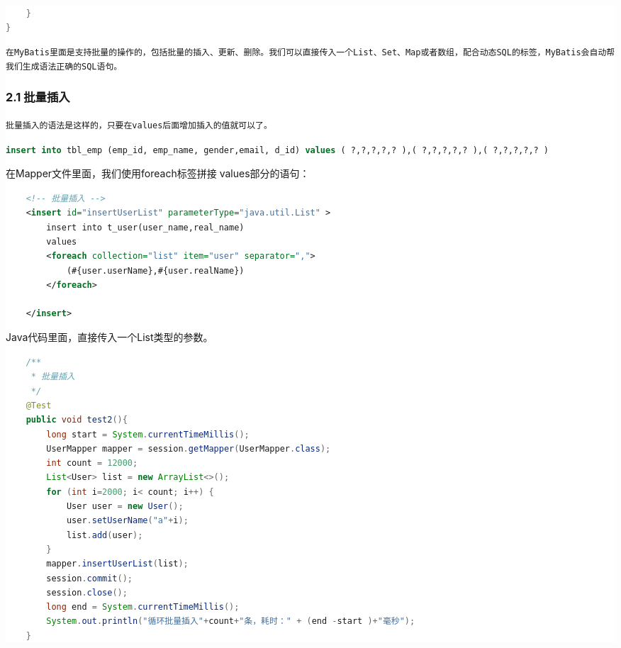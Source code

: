 ```java
    }
}
```

```
在MyBatis里面是支持批量的操作的，包括批量的插入、更新、删除。我们可以直接传入一个List、Set、Map或者数组，配合动态SQL的标签，MyBatis会自动帮我们生成语法正确的SQL语句。
```

### 2.1 批量插入

```
批量插入的语法是这样的，只要在values后面增加插入的值就可以了。
```

```sql
insert into tbl_emp (emp_id, emp_name, gender,email, d_id) values ( ?,?,?,?,? ),( ?,?,?,?,? ),( ?,?,?,?,? )
```

在Mapper文件里面，我们使用foreach标签拼接 values部分的语句：

```xml
    <!-- 批量插入 -->
    <insert id="insertUserList" parameterType="java.util.List" >
        insert into t_user(user_name,real_name)
        values
        <foreach collection="list" item="user" separator=",">
            (#{user.userName},#{user.realName})
        </foreach>

    </insert>
```

Java代码里面，直接传入一个List类型的参数。

```java
    /**
     * 批量插入
     */
    @Test
    public void test2(){
        long start = System.currentTimeMillis();
        UserMapper mapper = session.getMapper(UserMapper.class);
        int count = 12000;
        List<User> list = new ArrayList<>();
        for (int i=2000; i< count; i++) {
            User user = new User();
            user.setUserName("a"+i);
            list.add(user);
        }
        mapper.insertUserList(list);
        session.commit();
        session.close();
        long end = System.currentTimeMillis();
        System.out.println("循环批量插入"+count+"条，耗时：" + (end -start )+"毫秒");
    }
```

